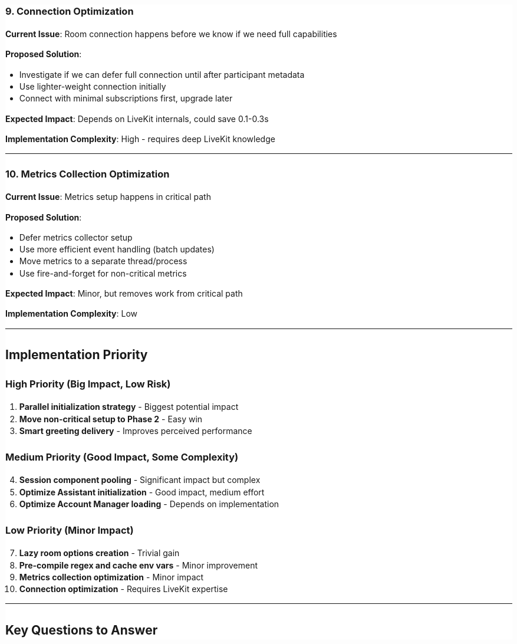 
### 9. Connection Optimization
**Current Issue**: Room connection happens before we know if we need full capabilities

**Proposed Solution**:
- Investigate if we can defer full connection until after participant metadata
- Use lighter-weight connection initially
- Connect with minimal subscriptions first, upgrade later

**Expected Impact**: Depends on LiveKit internals, could save 0.1-0.3s

**Implementation Complexity**: High - requires deep LiveKit knowledge

---

### 10. Metrics Collection Optimization
**Current Issue**: Metrics setup happens in critical path

**Proposed Solution**:
- Defer metrics collector setup
- Use more efficient event handling (batch updates)
- Move metrics to a separate thread/process
- Use fire-and-forget for non-critical metrics

**Expected Impact**: Minor, but removes work from critical path

**Implementation Complexity**: Low

---

## Implementation Priority

### High Priority (Big Impact, Low Risk)
1. **Parallel initialization strategy** - Biggest potential impact
2. **Move non-critical setup to Phase 2** - Easy win
3. **Smart greeting delivery** - Improves perceived performance

### Medium Priority (Good Impact, Some Complexity)
4. **Session component pooling** - Significant impact but complex
5. **Optimize Assistant initialization** - Good impact, medium effort
6. **Optimize Account Manager loading** - Depends on implementation

### Low Priority (Minor Impact)
7. **Lazy room options creation** - Trivial gain
8. **Pre-compile regex and cache env vars** - Minor improvement
9. **Metrics collection optimization** - Minor impact
10. **Connection optimization** - Requires LiveKit expertise

---

## Key Questions to Answer
